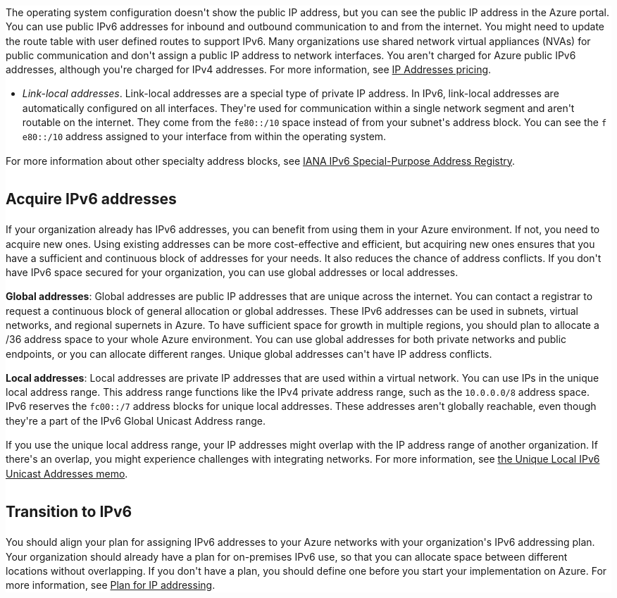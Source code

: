   The operating system configuration doesn't show the public IP address, but you can see the public IP address in the Azure portal. You can use public IPv6 addresses for inbound and outbound communication to and from the internet. You might need to update the route table with user defined routes to support IPv6. Many organizations use shared network virtual appliances (NVAs) for public communication and don't assign a public IP address to network interfaces. You aren't charged for Azure public IPv6 addresses, although you're charged for IPv4 addresses. For more information, see [IP Addresses pricing](https://azure.microsoft.com/pricing/details/ip-addresses/).

- *Link-local addresses*. Link-local addresses are a special type of private IP address. In IPv6, link-local addresses are automatically configured on all interfaces. They're used for communication within a single network segment and aren't routable on the internet. They come from the `fe80::/10` space instead of from your subnet's address block. You can see the `fe80::/10` address assigned to your interface from within the operating system.

For more information about other specialty address blocks, see [IANA IPv6 Special-Purpose Address Registry](https://www.iana.org/assignments/iana-ipv6-special-registry/iana-ipv6-special-registry.xhtml).

## Acquire IPv6 addresses

If your organization already has IPv6 addresses, you can benefit from using them in your Azure environment. If not, you need to acquire new ones. Using existing addresses can be more cost-effective and efficient, but acquiring new ones ensures that you have a sufficient and continuous block of addresses for your needs. It also reduces the chance of address conflicts. If you don't have IPv6 space secured for your organization, you can use global addresses or local addresses.

**Global addresses**: Global addresses are public IP addresses that are unique across the internet. You can contact a registrar to request a continuous block of general allocation or global addresses. These IPv6 addresses can be used in subnets, virtual networks, and regional supernets in Azure. To have sufficient space for growth in multiple regions, you should plan to allocate a /36 address space to your whole Azure environment. You can use global addresses for both private networks and public endpoints, or you can allocate different ranges. Unique global addresses can't have IP address conflicts.

**Local addresses**: Local addresses are private IP addresses that are used within a virtual network. You can use IPs in the unique local address range. This address range functions like the IPv4 private address range, such as the `10.0.0.0/8` address space. IPv6 reserves the `fc00::/7` address blocks for unique local addresses. These addresses aren't globally reachable, even though they're a part of the IPv6 Global Unicast Address range.

If you use the unique local address range, your IP addresses might overlap with the IP address range of another organization. If there's an overlap, you might experience challenges with integrating networks. For more information, see [the Unique Local IPv6 Unicast Addresses memo](https://www.rfc-editor.org/rfc/rfc4193.html).

## Transition to IPv6

You should align your plan for assigning IPv6 addresses to your Azure networks with your organization's IPv6 addressing plan. Your organization should already have a plan for on-premises IPv6 use, so that you can allocate space between different locations without overlapping. If you don't have a plan, you should define one before you start your implementation on Azure. For more information, see [Plan for IP addressing](/azure/cloud-adoption-framework/ready/azure-best-practices/plan-for-ip-addressing).
